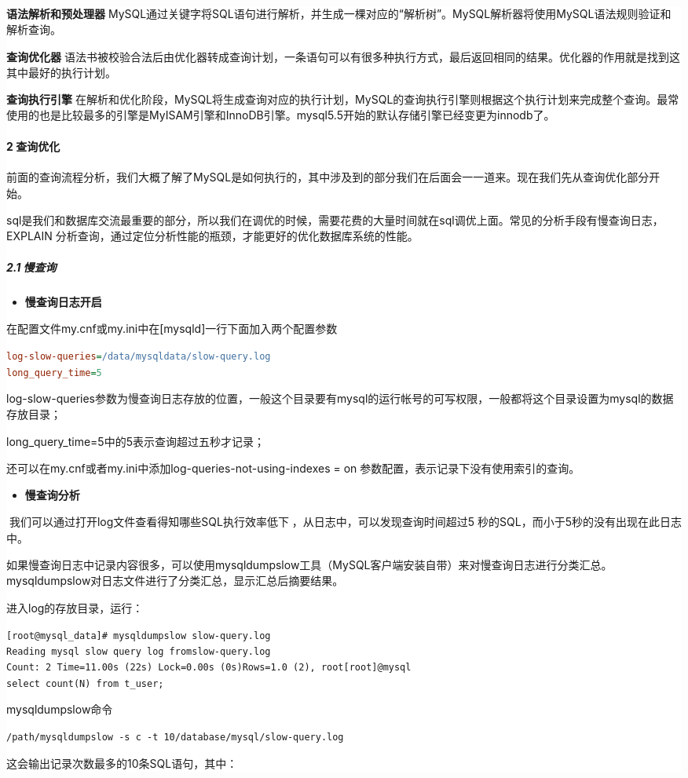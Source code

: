**语法解析和预处理器**
MySQL通过关键字将SQL语句进行解析，并生成一棵对应的“解析树”。MySQL解析器将使用MySQL语法规则验证和解析查询。

**查询优化器**
语法书被校验合法后由优化器转成查询计划，一条语句可以有很多种执行方式，最后返回相同的结果。优化器的作用就是找到这其中最好的执行计划。

**查询执行引擎**
在解析和优化阶段，MySQL将生成查询对应的执行计划，MySQL的查询执行引擎则根据这个执行计划来完成整个查询。最常使用的也是比较最多的引擎是MyISAM引擎和InnoDB引擎。mysql5.5开始的默认存储引擎已经变更为innodb了。



#### 2 查询优化

​	前面的查询流程分析，我们大概了解了MySQL是如何执行的，其中涉及到的部分我们在后面会一一道来。现在我们先从查询优化部分开始。

​	sql是我们和数据库交流最重要的部分，所以我们在调优的时候，需要花费的大量时间就在sql调优上面。常见的分析手段有慢查询日志，EXPLAIN 分析查询，通过定位分析性能的瓶颈，才能更好的优化数据库系统的性能。

##### 2.1 慢查询

* **慢查询日志开启**

在配置文件my.cnf或my.ini中在[mysqld]一行下面加入两个配置参数

```ini
log-slow-queries=/data/mysqldata/slow-query.log
long_query_time=5
```

log-slow-queries参数为慢查询日志存放的位置，一般这个目录要有mysql的运行帐号的可写权限，一般都将这个目录设置为mysql的数据存放目录；

long_query_time=5中的5表示查询超过五秒才记录；

还可以在my.cnf或者my.ini中添加log-queries-not-using-indexes = on 参数配置，表示记录下没有使用索引的查询。



* **慢查询分析**

​      我们可以通过打开log文件查看得知哪些SQL执行效率低下 ，从日志中，可以发现查询时间超过5 秒的SQL，而小于5秒的没有出现在此日志中。

​      如果慢查询日志中记录内容很多，可以使用mysqldumpslow工具（MySQL客户端安装自带）来对慢查询日志进行分类汇总。mysqldumpslow对日志文件进行了分类汇总，显示汇总后摘要结果。



进入log的存放目录，运行：

```shell
[root@mysql_data]# mysqldumpslow slow-query.log
Reading mysql slow query log fromslow-query.log
Count: 2 Time=11.00s (22s) Lock=0.00s (0s)Rows=1.0 (2), root[root]@mysql
select count(N) from t_user; 
```



mysqldumpslow命令

``/path/mysqldumpslow -s c -t 10/database/mysql/slow-query.log``

这会输出记录次数最多的10条SQL语句，其中：
